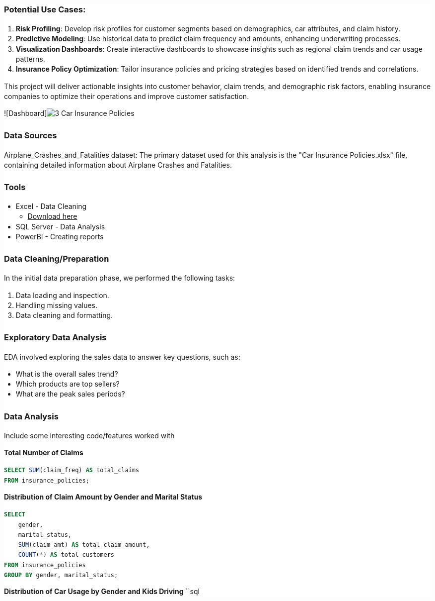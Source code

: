 ### Potential Use Cases:  
1. **Risk Profiling**: Develop risk profiles for customer segments based on demographics, car attributes, and claim history.  
2. **Predictive Modeling**: Use historical data to predict claim frequency and amounts, enhancing underwriting processes.  
3. **Visualization Dashboards**: Create interactive dashboards to showcase insights such as regional claim trends and car usage patterns.  
4. **Insurance Policy Optimization**: Tailor insurance policies and pricing strategies based on identified trends and correlations.  

This project will deliver actionable insights into customer behavior, claim trends, and demographic risk factors, enabling insurance companies to optimize their operations and improve customer satisfaction.


![Dashboard]![3 Car Insurance Policies](https://github.com/user-attachments/assets/3e15ee82-7b20-4a4c-bb32-9cbb4044022b)



### Data Sources

Airplane_Crashes_and_Fatalities dataset: The primary dataset used for this analysis is the "Car Insurance Policies.xlsx" file, containing detailed information about Airplane Crashes and Fatalities.

### Tools

- Excel - Data Cleaning
  - [Download here](https://microsoft.com)
- SQL Server - Data Analysis
- PowerBI - Creating reports


### Data Cleaning/Preparation

In the initial data preparation phase, we performed the following tasks:
1. Data loading and inspection.
2. Handling missing values.
3. Data cleaning and formatting.

### Exploratory Data Analysis

EDA involved exploring the sales data to answer key questions, such as:

- What is the overall sales trend?
- Which products are top sellers?
- What are the peak sales periods?

### Data Analysis

Include some interesting code/features worked with

**Total Number of Claims**
```sql
SELECT SUM(claim_freq) AS total_claims
FROM insurance_policies;
```
**Distribution of Claim Amount by Gender and Marital Status**
```sql
SELECT 
    gender,
    marital_status,
    SUM(claim_amt) AS total_claim_amount,
    COUNT(*) AS total_customers
FROM insurance_policies
GROUP BY gender, marital_status;
```
**Distribution of Car Usage by Gender and Kids Driving**
``sql